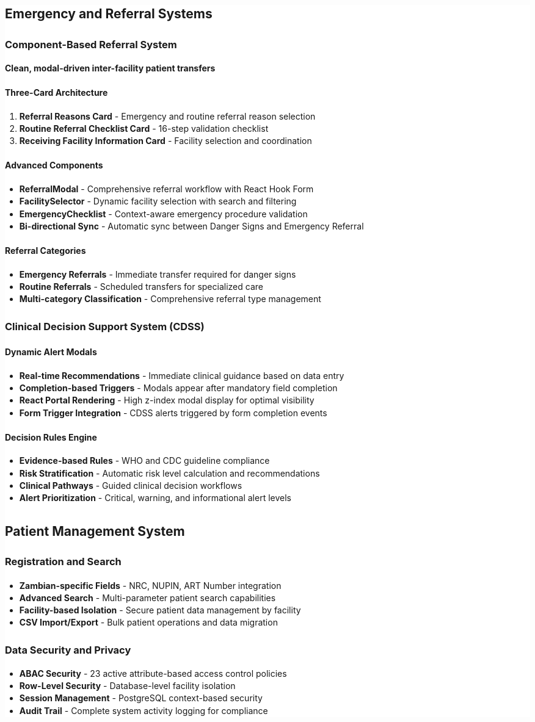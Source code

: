 ## Emergency and Referral Systems

### Component-Based Referral System
**Clean, modal-driven inter-facility patient transfers**

#### Three-Card Architecture
1. **Referral Reasons Card** - Emergency and routine referral reason selection
2. **Routine Referral Checklist Card** - 16-step validation checklist
3. **Receiving Facility Information Card** - Facility selection and coordination

#### Advanced Components
- **ReferralModal** - Comprehensive referral workflow with React Hook Form
- **FacilitySelector** - Dynamic facility selection with search and filtering
- **EmergencyChecklist** - Context-aware emergency procedure validation
- **Bi-directional Sync** - Automatic sync between Danger Signs and Emergency Referral

#### Referral Categories
- **Emergency Referrals** - Immediate transfer required for danger signs
- **Routine Referrals** - Scheduled transfers for specialized care
- **Multi-category Classification** - Comprehensive referral type management

### Clinical Decision Support System (CDSS)

#### Dynamic Alert Modals
- **Real-time Recommendations** - Immediate clinical guidance based on data entry
- **Completion-based Triggers** - Modals appear after mandatory field completion
- **React Portal Rendering** - High z-index modal display for optimal visibility
- **Form Trigger Integration** - CDSS alerts triggered by form completion events

#### Decision Rules Engine
- **Evidence-based Rules** - WHO and CDC guideline compliance
- **Risk Stratification** - Automatic risk level calculation and recommendations
- **Clinical Pathways** - Guided clinical decision workflows
- **Alert Prioritization** - Critical, warning, and informational alert levels

## Patient Management System

### Registration and Search
- **Zambian-specific Fields** - NRC, NUPIN, ART Number integration
- **Advanced Search** - Multi-parameter patient search capabilities
- **Facility-based Isolation** - Secure patient data management by facility
- **CSV Import/Export** - Bulk patient operations and data migration

### Data Security and Privacy
- **ABAC Security** - 23 active attribute-based access control policies
- **Row-Level Security** - Database-level facility isolation
- **Session Management** - PostgreSQL context-based security
- **Audit Trail** - Complete system activity logging for compliance
